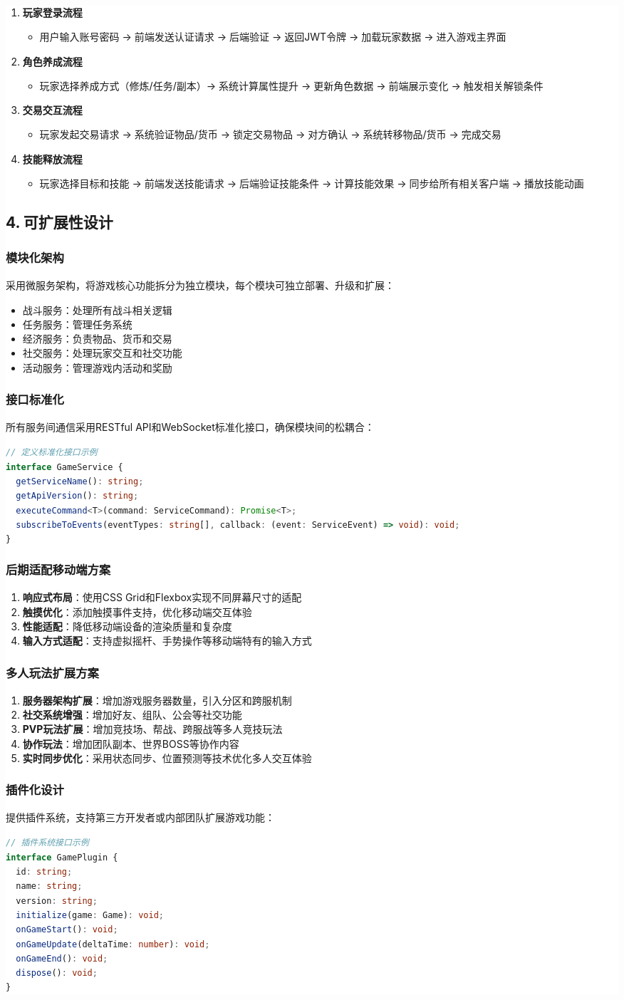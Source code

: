 1. **玩家登录流程**
   - 用户输入账号密码 → 前端发送认证请求 → 后端验证 → 返回JWT令牌 → 加载玩家数据 → 进入游戏主界面

2. **角色养成流程**
   - 玩家选择养成方式（修炼/任务/副本）→ 系统计算属性提升 → 更新角色数据 → 前端展示变化 → 触发相关解锁条件

3. **交易交互流程**
   - 玩家发起交易请求 → 系统验证物品/货币 → 锁定交易物品 → 对方确认 → 系统转移物品/货币 → 完成交易

4. **技能释放流程**
   - 玩家选择目标和技能 → 前端发送技能请求 → 后端验证技能条件 → 计算技能效果 → 同步给所有相关客户端 → 播放技能动画

## 4. 可扩展性设计

### 模块化架构
采用微服务架构，将游戏核心功能拆分为独立模块，每个模块可独立部署、升级和扩展：
- 战斗服务：处理所有战斗相关逻辑
- 任务服务：管理任务系统
- 经济服务：负责物品、货币和交易
- 社交服务：处理玩家交互和社交功能
- 活动服务：管理游戏内活动和奖励

### 接口标准化
所有服务间通信采用RESTful API和WebSocket标准化接口，确保模块间的松耦合：
```typescript
// 定义标准化接口示例
interface GameService {
  getServiceName(): string;
  getApiVersion(): string;
  executeCommand<T>(command: ServiceCommand): Promise<T>;
  subscribeToEvents(eventTypes: string[], callback: (event: ServiceEvent) => void): void;
}
```

### 后期适配移动端方案
1. **响应式布局**：使用CSS Grid和Flexbox实现不同屏幕尺寸的适配
2. **触摸优化**：添加触摸事件支持，优化移动端交互体验
3. **性能适配**：降低移动端设备的渲染质量和复杂度
4. **输入方式适配**：支持虚拟摇杆、手势操作等移动端特有的输入方式

### 多人玩法扩展方案
1. **服务器架构扩展**：增加游戏服务器数量，引入分区和跨服机制
2. **社交系统增强**：增加好友、组队、公会等社交功能
3. **PVP玩法扩展**：增加竞技场、帮战、跨服战等多人竞技玩法
4. **协作玩法**：增加团队副本、世界BOSS等协作内容
5. **实时同步优化**：采用状态同步、位置预测等技术优化多人交互体验

### 插件化设计
提供插件系统，支持第三方开发者或内部团队扩展游戏功能：
```typescript
// 插件系统接口示例
interface GamePlugin {
  id: string;
  name: string;
  version: string;
  initialize(game: Game): void;
  onGameStart(): void;
  onGameUpdate(deltaTime: number): void;
  onGameEnd(): void;
  dispose(): void;
}
```

